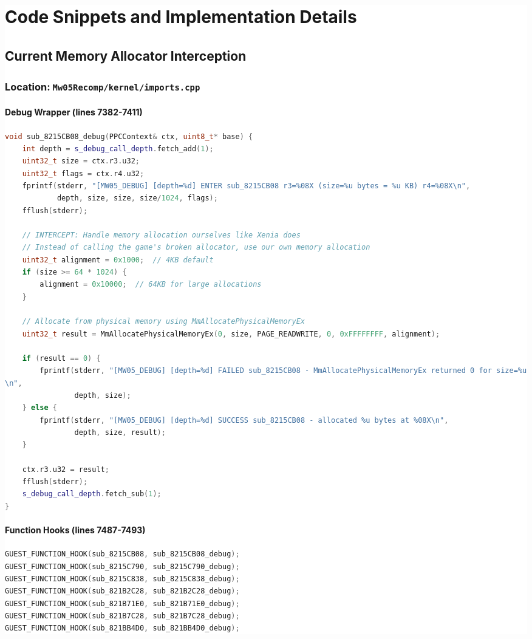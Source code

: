 # Code Snippets and Implementation Details

## Current Memory Allocator Interception

### Location: `Mw05Recomp/kernel/imports.cpp`

#### Debug Wrapper (lines 7382-7411)
```cpp
void sub_8215CB08_debug(PPCContext& ctx, uint8_t* base) {
    int depth = s_debug_call_depth.fetch_add(1);
    uint32_t size = ctx.r3.u32;
    uint32_t flags = ctx.r4.u32;
    fprintf(stderr, "[MW05_DEBUG] [depth=%d] ENTER sub_8215CB08 r3=%08X (size=%u bytes = %u KB) r4=%08X\n", 
            depth, size, size, size/1024, flags);
    fflush(stderr);
    
    // INTERCEPT: Handle memory allocation ourselves like Xenia does
    // Instead of calling the game's broken allocator, use our own memory allocation
    uint32_t alignment = 0x1000;  // 4KB default
    if (size >= 64 * 1024) {
        alignment = 0x10000;  // 64KB for large allocations
    }
    
    // Allocate from physical memory using MmAllocatePhysicalMemoryEx
    uint32_t result = MmAllocatePhysicalMemoryEx(0, size, PAGE_READWRITE, 0, 0xFFFFFFFF, alignment);
    
    if (result == 0) {
        fprintf(stderr, "[MW05_DEBUG] [depth=%d] FAILED sub_8215CB08 - MmAllocatePhysicalMemoryEx returned 0 for size=%u\n", 
                depth, size);
    } else {
        fprintf(stderr, "[MW05_DEBUG] [depth=%d] SUCCESS sub_8215CB08 - allocated %u bytes at %08X\n", 
                depth, size, result);
    }
    
    ctx.r3.u32 = result;
    fflush(stderr);
    s_debug_call_depth.fetch_sub(1);
}
```

#### Function Hooks (lines 7487-7493)
```cpp
GUEST_FUNCTION_HOOK(sub_8215CB08, sub_8215CB08_debug);
GUEST_FUNCTION_HOOK(sub_8215C790, sub_8215C790_debug);
GUEST_FUNCTION_HOOK(sub_8215C838, sub_8215C838_debug);
GUEST_FUNCTION_HOOK(sub_821B2C28, sub_821B2C28_debug);
GUEST_FUNCTION_HOOK(sub_821B71E0, sub_821B71E0_debug);
GUEST_FUNCTION_HOOK(sub_821B7C28, sub_821B7C28_debug);
GUEST_FUNCTION_HOOK(sub_821BB4D0, sub_821BB4D0_debug);
```
